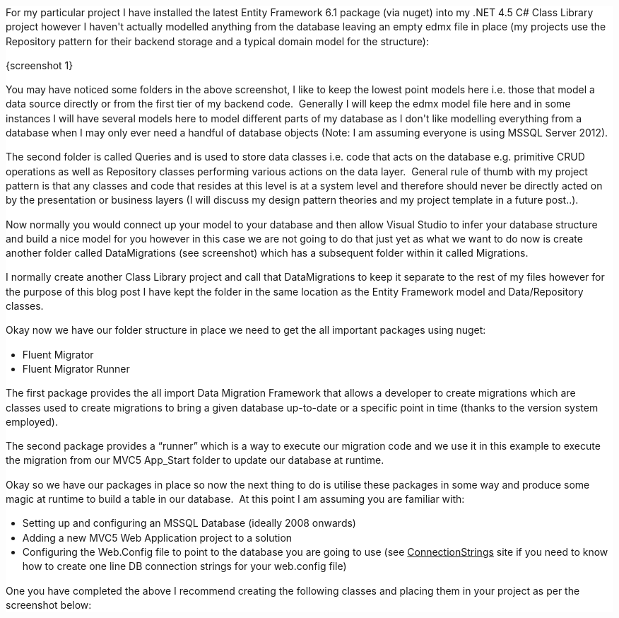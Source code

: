 For my particular project I have installed the latest Entity Framework 6.1 package (via nuget) into my .NET 4.5 C# Class Library project however I haven't actually modelled anything from the database leaving an empty edmx file in place (my projects use the Repository pattern for their backend storage and a typical domain model for the structure):

{screenshot 1}

You may have noticed some folders in the above screenshot, I like to keep the lowest point models here i.e. those that model a data source directly or from the first tier of my backend code.  Generally I will keep the edmx model file here and in some instances I will have several models here to model different parts of my database as I don't like modelling everything from a database when I may only ever need a handful of database objects (Note: I am assuming everyone is using MSSQL Server 2012).

The second folder is called Queries and is used to store data classes i.e. code that acts on the database e.g. primitive CRUD operations as well as Repository classes performing various actions on the data layer.  General rule of thumb with my project pattern is that any classes and code that resides at this level is at a system level and therefore should never be directly acted on by the presentation or business layers (I will discuss my design pattern theories and my project template in a future post..).

Now normally you would connect up your model to your database and then allow Visual Studio to infer your database structure and build a nice model for you however in this case we are not going to do that just yet as what we want to do now is create another folder called DataMigrations (see screenshot) which has a subsequent folder within it called Migrations.

I normally create another Class Library project and call that DataMigrations to keep it separate to the rest of my files however for the purpose of this blog post I have kept the folder in the same location as the Entity Framework model and Data/Repository classes.

Okay now we have our folder structure in place we need to get the all important packages using nuget:

  * Fluent Migrator
  * Fluent Migrator Runner

The first package provides the all import Data Migration Framework that allows a developer to create migrations which are classes used to create migrations to bring a given database up-to-date or a specific point in time (thanks to the version system employed).

The second package provides a “runner” which is a way to execute our migration code and we use it in this example to execute the migration from our MVC5 App_Start folder to update our database at runtime.

Okay so we have our packages in place so now the next thing to do is utilise these packages in some way and produce some magic at runtime to build a table in our database.  At this point I am assuming you are familiar with:

  * Setting up and configuring an MSSQL Database (ideally 2008 onwards)
  * Adding a new MVC5 Web Application project to a solution
  * Configuring the Web.Config file to point to the database you are going to use (see <a title="Connection Strings" href="http://www.connectionstrings.com" target="_blank">ConnectionStrings</a> site if you need to know how to create one line DB connection strings for your web.config file)

One you have completed the above I recommend creating the following classes and placing them in your project as per the screenshot below:
